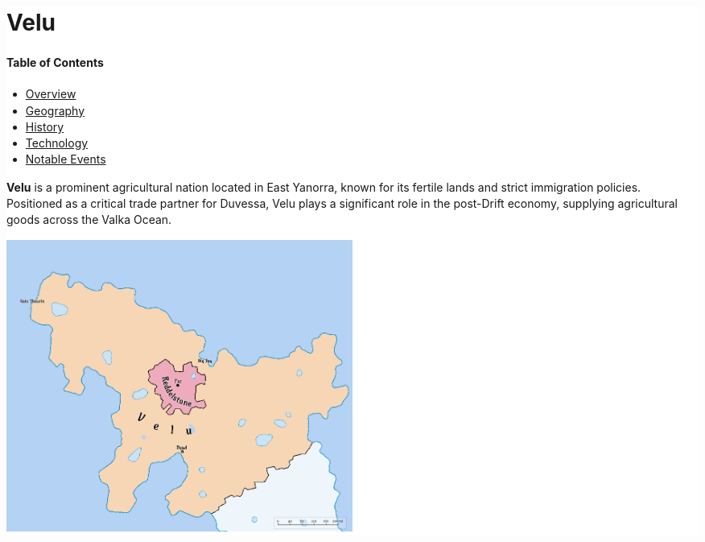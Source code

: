 # Velu

#### Table of Contents
- [Overview](#overview)
- [Geography](#geography)
- [History](#history)
- [Technology](#technology)
- [Notable Events](#notable-events)

**Velu** is a prominent agricultural nation located in East Yanorra, known for its fertile lands and strict immigration policies. Positioned as a critical trade partner for Duvessa, Velu plays a significant role in the post-Drift economy, supplying agricultural goods across the Valka Ocean.

<a href="../Maps/Velu.png" target="_blank"><img src="../Maps/Velu.png" width="50%" height="50%"></a>
